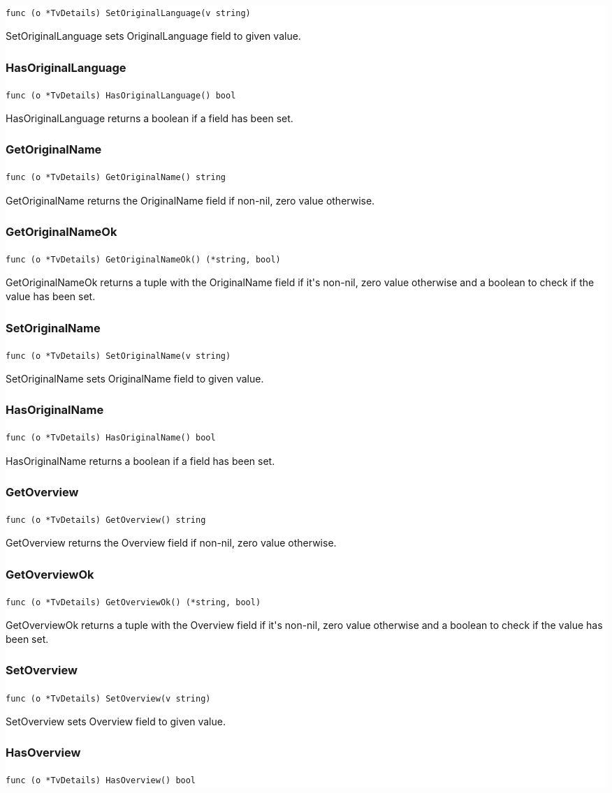 `func (o *TvDetails) SetOriginalLanguage(v string)`

SetOriginalLanguage sets OriginalLanguage field to given value.

### HasOriginalLanguage

`func (o *TvDetails) HasOriginalLanguage() bool`

HasOriginalLanguage returns a boolean if a field has been set.

### GetOriginalName

`func (o *TvDetails) GetOriginalName() string`

GetOriginalName returns the OriginalName field if non-nil, zero value otherwise.

### GetOriginalNameOk

`func (o *TvDetails) GetOriginalNameOk() (*string, bool)`

GetOriginalNameOk returns a tuple with the OriginalName field if it's non-nil, zero value otherwise
and a boolean to check if the value has been set.

### SetOriginalName

`func (o *TvDetails) SetOriginalName(v string)`

SetOriginalName sets OriginalName field to given value.

### HasOriginalName

`func (o *TvDetails) HasOriginalName() bool`

HasOriginalName returns a boolean if a field has been set.

### GetOverview

`func (o *TvDetails) GetOverview() string`

GetOverview returns the Overview field if non-nil, zero value otherwise.

### GetOverviewOk

`func (o *TvDetails) GetOverviewOk() (*string, bool)`

GetOverviewOk returns a tuple with the Overview field if it's non-nil, zero value otherwise
and a boolean to check if the value has been set.

### SetOverview

`func (o *TvDetails) SetOverview(v string)`

SetOverview sets Overview field to given value.

### HasOverview

`func (o *TvDetails) HasOverview() bool`
